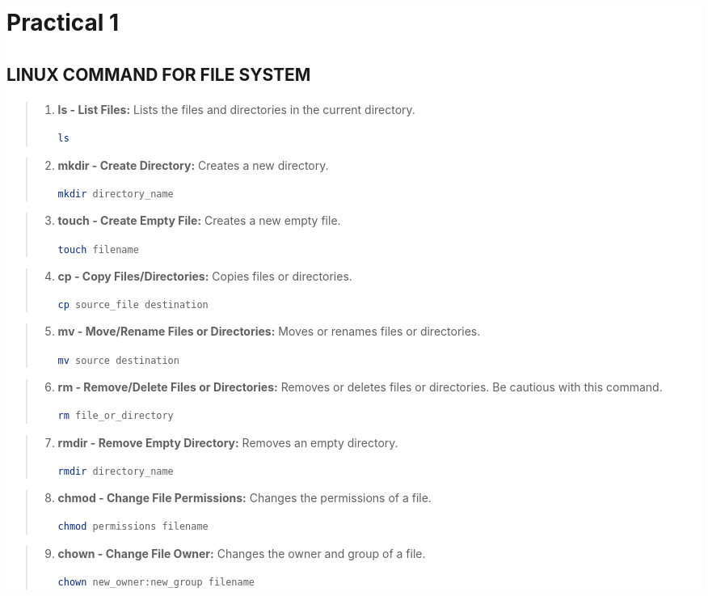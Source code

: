 # Practical 1
## LINUX COMMAND FOR FILE SYSTEM
> 1. **ls - List Files:**
>    Lists the files and directories in the current directory.
>    ```bash
>    ls
>    ```

> 2. **mkdir - Create Directory:**
>    Creates a new directory.
>    ```bash
>    mkdir directory_name
>    ```

> 3. **touch - Create Empty File:**
>    Creates a new empty file.
>    ```bash
>    touch filename
>    ```

> 4. **cp - Copy Files/Directories:**
>    Copies files or directories.
>    ```bash
>    cp source_file destination
>    ```

> 5. **mv - Move/Rename Files or Directories:**
>    Moves or renames files or directories.
>    ```bash
>    mv source destination
>    ```

> 6. **rm - Remove/Delete Files or Directories:**
>    Removes or deletes files or directories. Be cautious with this command.
>    ```bash
>    rm file_or_directory
>    ```

> 7. **rmdir - Remove Empty Directory:**
>    Removes an empty directory.
>    ```bash
>    rmdir directory_name
>    ```

> 8. **chmod - Change File Permissions:**
>    Changes the permissions of a file.
>    ```bash
>    chmod permissions filename
>    ```

> 9. **chown - Change File Owner:**
>    Changes the owner and group of a file.
>    ```bash
>    chown new_owner:new_group filename
>    ```
